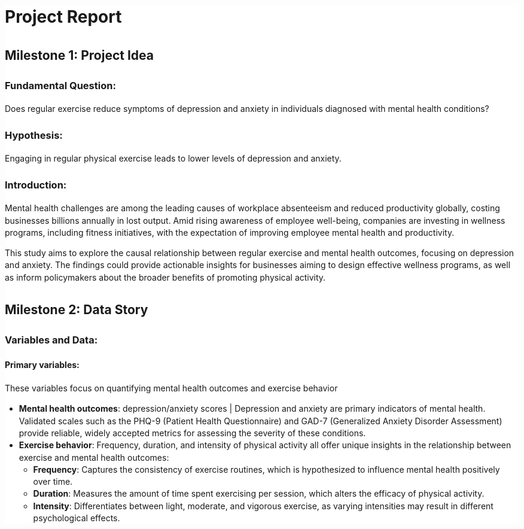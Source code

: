 # Project Report


## Milestone 1: Project Idea

### Fundamental Question:

Does regular exercise reduce symptoms of depression and anxiety in
individuals diagnosed with mental health conditions?

### Hypothesis:

Engaging in regular physical exercise leads to lower levels of
depression and anxiety.

### Introduction:

Mental health challenges are among the leading causes of workplace
absenteeism and reduced productivity globally, costing businesses
billions annually in lost output. Amid rising awareness of employee
well-being, companies are investing in wellness programs, including
fitness initiatives, with the expectation of improving employee mental
health and productivity.

This study aims to explore the causal relationship between regular
exercise and mental health outcomes, focusing on depression and anxiety.
The findings could provide actionable insights for businesses aiming to
design effective wellness programs, as well as inform policymakers about
the broader benefits of promoting physical activity.

## Milestone 2: Data Story

### Variables and Data:

#### Primary variables:

These variables focus on quantifying mental health outcomes and exercise
behavior

- **Mental health outcomes**: depression/anxiety scores \| Depression
  and anxiety are primary indicators of mental health. Validated scales
  such as the PHQ-9 (Patient Health Questionnaire) and GAD-7
  (Generalized Anxiety Disorder Assessment) provide reliable, widely
  accepted metrics for assessing the severity of these conditions.
- **Exercise behavior**: Frequency, duration, and intensity of physical
  activity all offer unique insights in the relationship between
  exercise and mental health outcomes:
  - **Frequency**: Captures the consistency of exercise routines, which
    is hypothesized to influence mental health positively over time.
  - **Duration**: Measures the amount of time spent exercising per
    session, which alters the efficacy of physical activity.
  - **Intensity**: Differentiates between light, moderate, and vigorous
    exercise, as varying intensities may result in different
    psychological effects.
